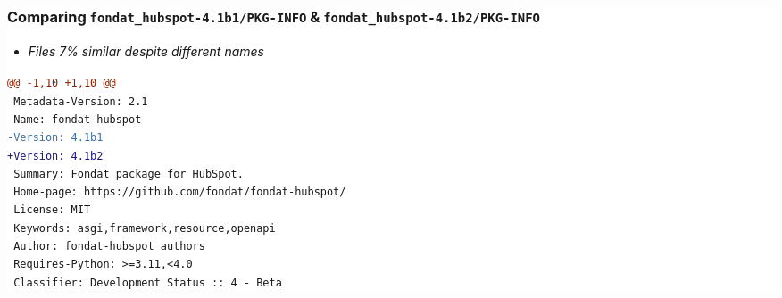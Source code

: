 ### Comparing `fondat_hubspot-4.1b1/PKG-INFO` & `fondat_hubspot-4.1b2/PKG-INFO`

 * *Files 7% similar despite different names*

```diff
@@ -1,10 +1,10 @@
 Metadata-Version: 2.1
 Name: fondat-hubspot
-Version: 4.1b1
+Version: 4.1b2
 Summary: Fondat package for HubSpot.
 Home-page: https://github.com/fondat/fondat-hubspot/
 License: MIT
 Keywords: asgi,framework,resource,openapi
 Author: fondat-hubspot authors
 Requires-Python: >=3.11,<4.0
 Classifier: Development Status :: 4 - Beta
```

